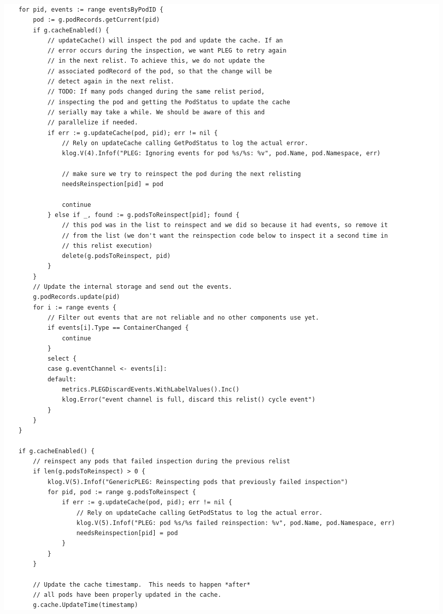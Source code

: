 ``` golang
    for pid, events := range eventsByPodID {
        pod := g.podRecords.getCurrent(pid)
        if g.cacheEnabled() {
            // updateCache() will inspect the pod and update the cache. If an
            // error occurs during the inspection, we want PLEG to retry again
            // in the next relist. To achieve this, we do not update the
            // associated podRecord of the pod, so that the change will be
            // detect again in the next relist.
            // TODO: If many pods changed during the same relist period,
            // inspecting the pod and getting the PodStatus to update the cache
            // serially may take a while. We should be aware of this and
            // parallelize if needed.
            if err := g.updateCache(pod, pid); err != nil {
                // Rely on updateCache calling GetPodStatus to log the actual error.
                klog.V(4).Infof("PLEG: Ignoring events for pod %s/%s: %v", pod.Name, pod.Namespace, err)

                // make sure we try to reinspect the pod during the next relisting
                needsReinspection[pid] = pod

                continue
            } else if _, found := g.podsToReinspect[pid]; found {
                // this pod was in the list to reinspect and we did so because it had events, so remove it
                // from the list (we don't want the reinspection code below to inspect it a second time in
                // this relist execution)
                delete(g.podsToReinspect, pid)
            }
        }
        // Update the internal storage and send out the events.
        g.podRecords.update(pid)
        for i := range events {
            // Filter out events that are not reliable and no other components use yet.
            if events[i].Type == ContainerChanged {
                continue
            }
            select {
            case g.eventChannel <- events[i]:
            default:
                metrics.PLEGDiscardEvents.WithLabelValues().Inc()
                klog.Error("event channel is full, discard this relist() cycle event")
            }
        }
    }

    if g.cacheEnabled() {
        // reinspect any pods that failed inspection during the previous relist
        if len(g.podsToReinspect) > 0 {
            klog.V(5).Infof("GenericPLEG: Reinspecting pods that previously failed inspection")
            for pid, pod := range g.podsToReinspect {
                if err := g.updateCache(pod, pid); err != nil {
                    // Rely on updateCache calling GetPodStatus to log the actual error.
                    klog.V(5).Infof("PLEG: pod %s/%s failed reinspection: %v", pod.Name, pod.Namespace, err)
                    needsReinspection[pid] = pod
                }
            }
        }

        // Update the cache timestamp.  This needs to happen *after*
        // all pods have been properly updated in the cache.
        g.cache.UpdateTime(timestamp)
```